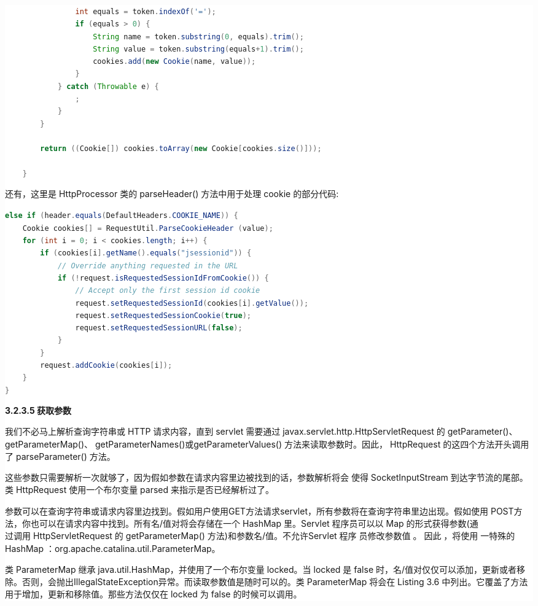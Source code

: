 ```java
                int equals = token.indexOf('=');
                if (equals > 0) {
                    String name = token.substring(0, equals).trim();
                    String value = token.substring(equals+1).trim();
                    cookies.add(new Cookie(name, value));
                }
            } catch (Throwable e) {
                ;
            }
        }

        return ((Cookie[]) cookies.toArray(new Cookie[cookies.size()]));

    }
```

还有，这里是 HttpProcessor 类的 parseHeader() 方法中用于处理 cookie 的部分代码:

```java
else if (header.equals(DefaultHeaders.COOKIE_NAME)) {
    Cookie cookies[] = RequestUtil.ParseCookieHeader (value);
    for (int i = 0; i < cookies.length; i++) {
        if (cookies[i].getName().equals("jsessionid")) {
            // Override anything requested in the URL
            if (!request.isRequestedSessionIdFromCookie()) {
                // Accept only the first session id cookie
                request.setRequestedSessionId(cookies[i].getValue());
                request.setRequestedSessionCookie(true);
                request.setRequestedSessionURL(false);
            }
        }
        request.addCookie(cookies[i]);
    }
} 
```

**3.2.3.5 获取参数**

我们不必马上解析查询字符串或 HTTP 请求内容，直到 servlet 需要通过 
 javax.servlet.http.HttpServletRequest 的 getParameter()、 
 getParameterMap()、 getParameterNames()或getParameterValues() 方法来读取参数时。因此， 
 HttpRequest 的这四个方法开头调用了 parseParameter() 方法。

这些参数只需要解析一次就够了，因为假如参数在请求内容里边被找到的话，参数解析将会 
 使得 SocketInputStream 到达字节流的尾部。类 HttpRequest 使用一个布尔变量 parsed 来指示是否已经解析过了。

参数可以在查询字符串或请求内容里边找到。假如用户使用GET方法请求servlet，所有参数将在查询字符串里边出现。假如使用  POST方法，你也可以在请求内容中找到。所有名/值对将会存储在一个 HashMap 里。Servlet 程序员可以以 Map 的形式获得参数(通  
 过调用 HttpServletRequest 的 getParameterMap() 方法)和参数名/值。不允许Servlet 程序  员修改参数值 。 因此 ，将使用 一特殊的HashMap ：org.apache.catalina.util.ParameterMap。

类 ParameterMap 继承 java.util.HashMap，并使用了一个布尔变量 locked。当 locked 是 
 false 时，名/值对仅仅可以添加，更新或者移除。否则，会抛出IllegalStateException异常。而读取参数值是随时可以的。类  ParameterMap 将会在 Listing 3.6 中列出。它覆盖了方法用于增加，更新和移除值。那些方法仅仅在 locked 为  false 的时候可以调用。
